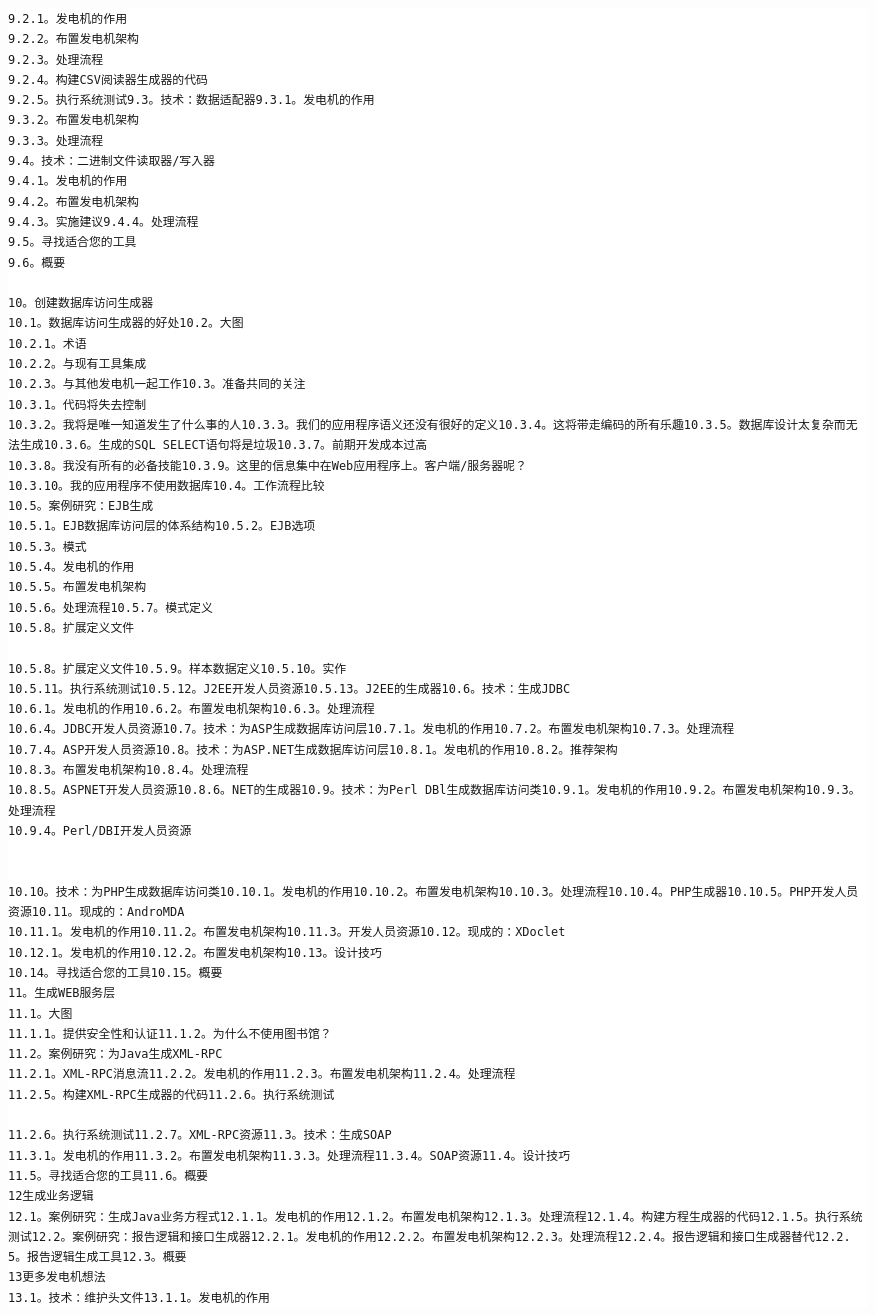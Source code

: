 ```
9.2.1。发电机的作用
9.2.2。布置发电机架构
9.2.3。处理流程
9.2.4。构建CSV阅读器生成器的代码
9.2.5。执行系统测试9.3。技术：数据适配器9.3.1。发电机的作用
9.3.2。布置发电机架构
9.3.3。处理流程
9.4。技术：二进制文件读取器/写入器
9.4.1。发电机的作用
9.4.2。布置发电机架构
9.4.3。实施建议9.4.4。处理流程
9.5。寻找适合您的工具
9.6。概要

10。创建数据库访问生成器
10.1。数据库访问生成器的好处10.2。大图
10.2.1。术语
10.2.2。与现有工具集成
10.2.3。与其他发电机一起工作10.3。准备共同的关注
10.3.1。代码将失去控制
10.3.2。我将是唯一知道发生了什么事的人10.3.3。我们的应用程序语义还没有很好的定义10.3.4。这将带走编码的所有乐趣10.3.5。数据库设计太复杂而无法生成10.3.6。生成的SQL SELECT语句将是垃圾10.3.7。前期开发成本过高
10.3.8。我没有所有的必备技能10.3.9。这里的信息集中在Web应用程序上。客户端/服务器呢？
10.3.10。我的应用程序不使用数据库10.4。工作流程比较
10.5。案例研究：EJB生成
10.5.1。EJB数据库访问层的体系结构10.5.2。EJB选项
10.5.3。模式
10.5.4。发电机的作用
10.5.5。布置发电机架构
10.5.6。处理流程10.5.7。模式定义
10.5.8。扩展定义文件

10.5.8。扩展定义文件10.5.9。样本数据定义10.5.10。实作
10.5.11。执行系统测试10.5.12。J2EE开发人员资源10.5.13。J2EE的生成器10.6。技术：生成JDBC
10.6.1。发电机的作用10.6.2。布置发电机架构10.6.3。处理流程
10.6.4。JDBC开发人员资源10.7。技术：为ASP生成数据库访问层10.7.1。发电机的作用10.7.2。布置发电机架构10.7.3。处理流程
10.7.4。ASP开发人员资源10.8。技术：为ASP.NET生成数据库访问层10.8.1。发电机的作用10.8.2。推荐架构
10.8.3。布置发电机架构10.8.4。处理流程
10.8.5。ASPNET开发人员资源10.8.6。NET的生成器10.9。技术：为Perl DBl生成数据库访问类10.9.1。发电机的作用10.9.2。布置发电机架构10.9.3。处理流程
10.9.4。Perl/DBI开发人员资源


10.10。技术：为PHP生成数据库访问类10.10.1。发电机的作用10.10.2。布置发电机架构10.10.3。处理流程10.10.4。PHP生成器10.10.5。PHP开发人员资源10.11。现成的：AndroMDA
10.11.1。发电机的作用10.11.2。布置发电机架构10.11.3。开发人员资源10.12。现成的：XDoclet
10.12.1。发电机的作用10.12.2。布置发电机架构10.13。设计技巧
10.14。寻找适合您的工具10.15。概要
11。生成WEB服务层
11.1。大图
11.1.1。提供安全性和认证11.1.2。为什么不使用图书馆？
11.2。案例研究：为Java生成XML-RPC
11.2.1。XML-RPC消息流11.2.2。发电机的作用11.2.3。布置发电机架构11.2.4。处理流程
11.2.5。构建XML-RPC生成器的代码11.2.6。执行系统测试

11.2.6。执行系统测试11.2.7。XML-RPC资源11.3。技术：生成SOAP
11.3.1。发电机的作用11.3.2。布置发电机架构11.3.3。处理流程11.3.4。SOAP资源11.4。设计技巧
11.5。寻找适合您的工具11.6。概要
12生成业务逻辑
12.1。案例研究：生成Java业务方程式12.1.1。发电机的作用12.1.2。布置发电机架构12.1.3。处理流程12.1.4。构建方程生成器的代码12.1.5。执行系统测试12.2。案例研究：报告逻辑和接口生成器12.2.1。发电机的作用12.2.2。布置发电机架构12.2.3。处理流程12.2.4。报告逻辑和接口生成器替代12.2.5。报告逻辑生成工具12.3。概要
13更多发电机想法
13.1。技术：维护头文件13.1.1。发电机的作用

```